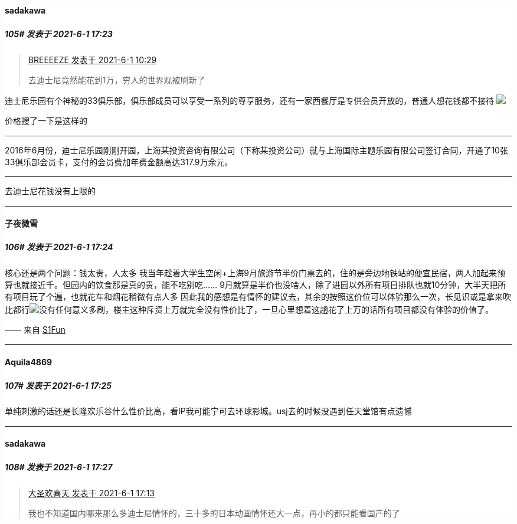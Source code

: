 ####  sadakawa  
##### 105#       发表于 2021-6-1 17:23


<blockquote><a href="httphttps://bbs.saraba1st.com/2b/forum.php?mod=redirect&amp;goto=findpost&amp;pid=51438417&amp;ptid=2007328" target="_blank">BREEEEZE 发表于 2021-6-1 10:29</a>

去迪士尼竟然能花到1万，穷人的世界观被刷新了</blockquote>
迪士尼乐园有个神秘的33俱乐部，俱乐部成员可以享受一系列的尊享服务，还有一家西餐厅是专供会员开放的，普通人想花钱都不接待
<img src="https://s3.ax1x.com/2021/03/01/6i19Gd.png" referrerpolicy="no-referrer">


价格搜了一下是这样的

---------


2016年6月份，迪士尼乐园刚刚开园，上海某投资咨询有限公司（下称某投资公司）就与上海国际主题乐园有限公司签订合同，开通了10张33俱乐部会员卡，支付的会员费加年费金额高达317.9万余元。

---------------


去迪士尼花钱没有上限的


*****

####  子夜微雪  
##### 106#       发表于 2021-6-1 17:24


核心还是两个问题：钱太贵，人太多
我当年趁着大学生空闲+上海9月旅游节半价门票去的，住的是旁边地铁站的便宜民宿，两人加起来预算也就接近千。但园内的饮食那是真的贵，能不吃别吃……
9月就算是半价也没啥人，除了进园以外所有项目排队也就10分钟，大半天把所有项目玩了个遍，也就花车和烟花稍微有点人多
因此我的感想是有情怀的建议去，其余的按照这价位可以体验那么一次，长见识或是拿来吹比都行<img src="https://static.saraba1st.com/image/smiley/face2017/067.png" referrerpolicy="no-referrer">没有任何意义多刷，楼主这种斥资上万就完全没有性价比了，一旦心里想着这趟花了上万的话所有项目都没有体验的价值了。

—— 来自 [S1Fun](https://s1fun.koalcat.com)


*****

####  Aquila4869  
##### 107#       发表于 2021-6-1 17:25


单纯刺激的话还是长隆欢乐谷什么性价比高，看IP我可能宁可去环球影城。usj去的时候没遇到任天堂馆有点遗憾


*****

####  sadakawa  
##### 108#       发表于 2021-6-1 17:27


<blockquote><a href="httphttps://bbs.saraba1st.com/2b/forum.php?mod=redirect&amp;goto=findpost&amp;pid=51441576&amp;ptid=2007328" target="_blank">大圣欢喜天 发表于 2021-6-1 17:13</a>

我也不知道国内哪来那么多迪士尼情怀的，三十多的日本动画情怀还大一点，再小的都只能看国产的了

